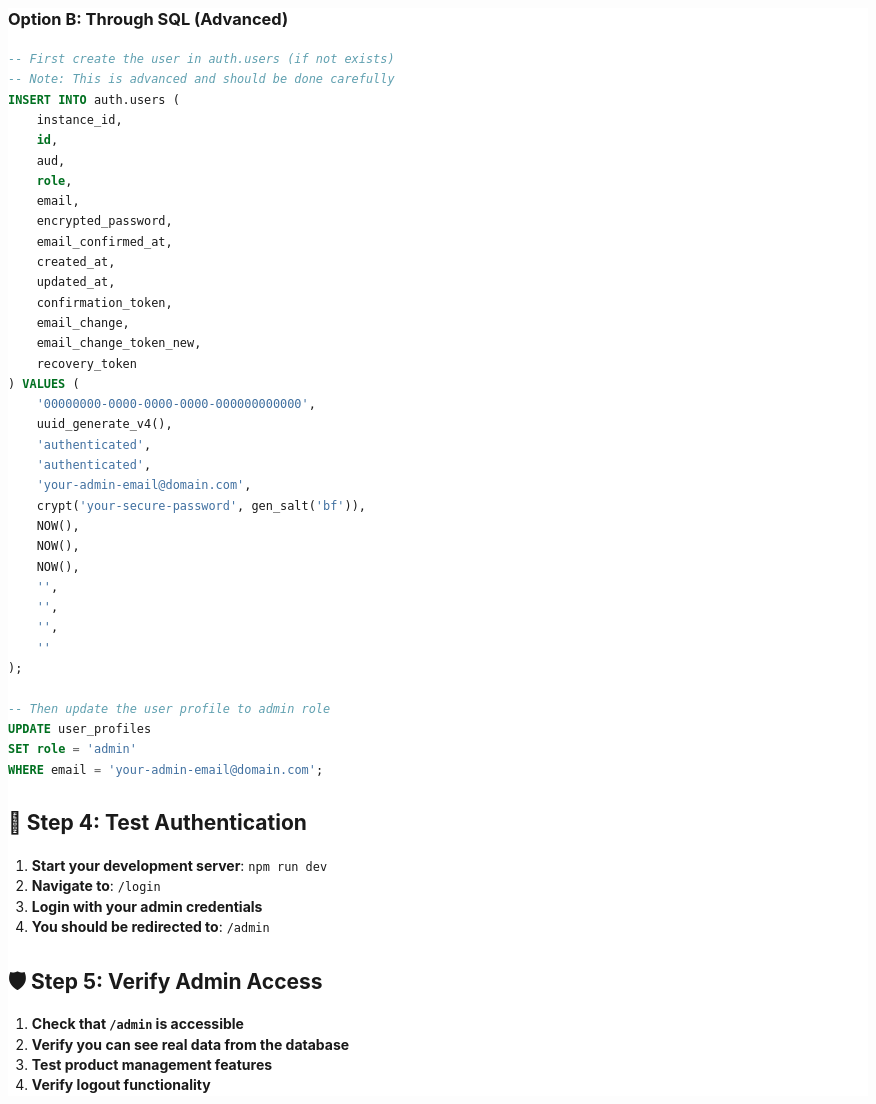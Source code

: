 ### **Option B: Through SQL (Advanced)**

```sql
-- First create the user in auth.users (if not exists)
-- Note: This is advanced and should be done carefully
INSERT INTO auth.users (
    instance_id,
    id,
    aud,
    role,
    email,
    encrypted_password,
    email_confirmed_at,
    created_at,
    updated_at,
    confirmation_token,
    email_change,
    email_change_token_new,
    recovery_token
) VALUES (
    '00000000-0000-0000-0000-000000000000',
    uuid_generate_v4(),
    'authenticated',
    'authenticated',
    'your-admin-email@domain.com',
    crypt('your-secure-password', gen_salt('bf')),
    NOW(),
    NOW(),
    NOW(),
    '',
    '',
    '',
    ''
);

-- Then update the user profile to admin role
UPDATE user_profiles 
SET role = 'admin' 
WHERE email = 'your-admin-email@domain.com';
```

## 🔐 **Step 4: Test Authentication**

1. **Start your development server**: `npm run dev`
2. **Navigate to**: `/login`
3. **Login with your admin credentials**
4. **You should be redirected to**: `/admin`

## 🛡️ **Step 5: Verify Admin Access**

1. **Check that `/admin` is accessible**
2. **Verify you can see real data from the database**
3. **Test product management features**
4. **Verify logout functionality**
